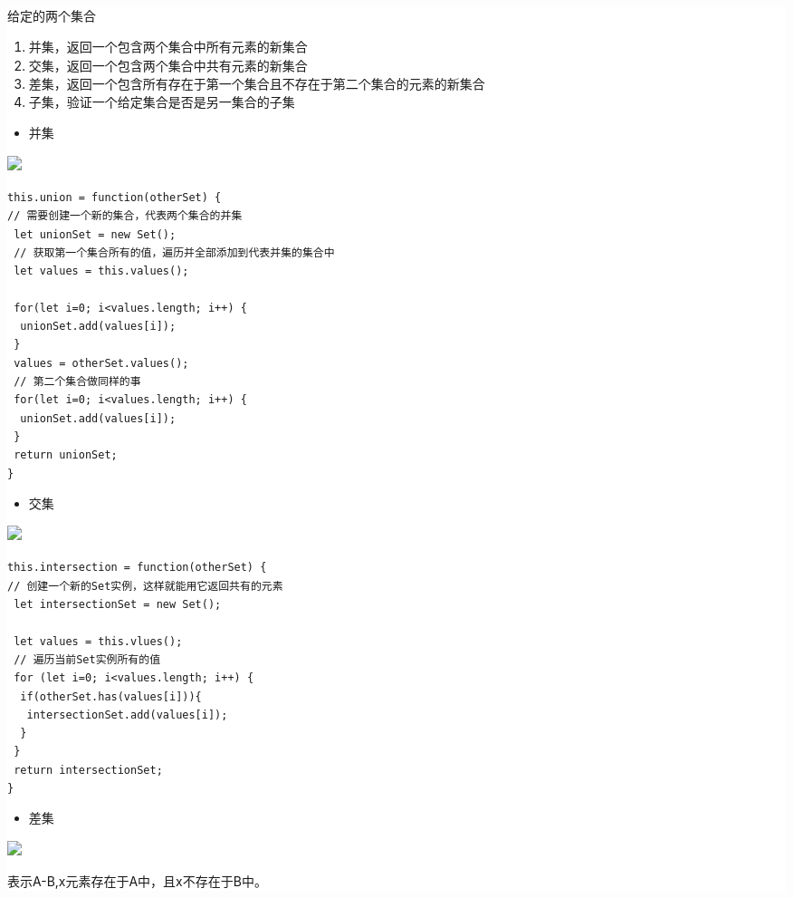给定的两个集合

1. 并集，返回一个包含两个集合中所有元素的新集合
2. 交集，返回一个包含两个集合中共有元素的新集合
3. 差集，返回一个包含所有存在于第一个集合且不存在于第二个集合的元素的新集合
4. 子集，验证一个给定集合是否是另一集合的子集

- 并集

![](https://p6-juejin.byteimg.com/tos-cn-i-k3u1fbpfcp/5dc9377722cd46648c89115fe7d3da1d~tplv-k3u1fbpfcp-watermark.image)

```
this.union = function(otherSet) {
// 需要创建一个新的集合，代表两个集合的并集
 let unionSet = new Set();
 // 获取第一个集合所有的值，遍历并全部添加到代表并集的集合中
 let values = this.values();
 
 for(let i=0; i<values.length; i++) {
  unionSet.add(values[i]);
 }
 values = otherSet.values();
 // 第二个集合做同样的事
 for(let i=0; i<values.length; i++) {
  unionSet.add(values[i]);
 }
 return unionSet;
}
```

- 交集

![](https://p3-juejin.byteimg.com/tos-cn-i-k3u1fbpfcp/084804dfb5f645b686cb5a31ff5dde5c~tplv-k3u1fbpfcp-watermark.image)

```
this.intersection = function(otherSet) {
// 创建一个新的Set实例，这样就能用它返回共有的元素
 let intersectionSet = new Set();
 
 let values = this.vlues();
 // 遍历当前Set实例所有的值
 for (let i=0; i<values.length; i++) {
  if(otherSet.has(values[i])){
   intersectionSet.add(values[i]);
  }
 }
 return intersectionSet;
}
```

- 差集

![](https://p9-juejin.byteimg.com/tos-cn-i-k3u1fbpfcp/1240c2b4f52141f9ae38fd47a7310c3a~tplv-k3u1fbpfcp-watermark.image)

表示A-B,x元素存在于A中，且x不存在于B中。
